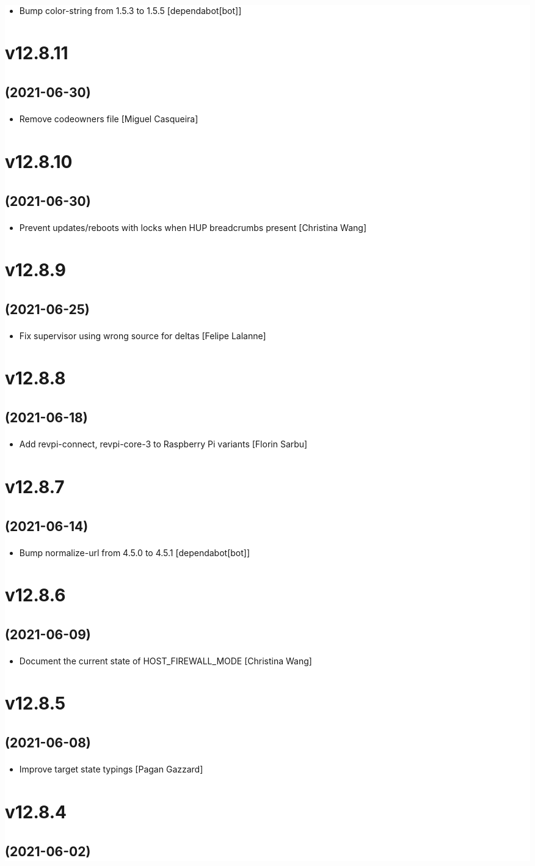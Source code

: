 * Bump color-string from 1.5.3 to 1.5.5 [dependabot[bot]]

# v12.8.11
## (2021-06-30)

* Remove codeowners file [Miguel Casqueira]

# v12.8.10
## (2021-06-30)

* Prevent updates/reboots with locks when HUP breadcrumbs present [Christina Wang]

# v12.8.9
## (2021-06-25)

* Fix supervisor using wrong source for deltas [Felipe Lalanne]

# v12.8.8
## (2021-06-18)

* Add revpi-connect, revpi-core-3 to Raspberry Pi variants [Florin Sarbu]

# v12.8.7
## (2021-06-14)

* Bump normalize-url from 4.5.0 to 4.5.1 [dependabot[bot]]

# v12.8.6
## (2021-06-09)

* Document the current state of HOST_FIREWALL_MODE [Christina Wang]

# v12.8.5
## (2021-06-08)

* Improve target state typings [Pagan Gazzard]

# v12.8.4
## (2021-06-02)
